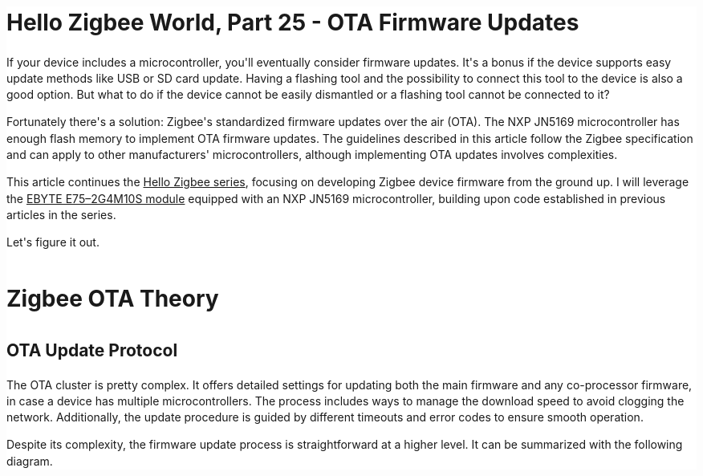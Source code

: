 # Hello Zigbee World, Part 25 - OTA Firmware Updates

If your device includes a microcontroller, you'll eventually consider firmware updates. It's a bonus if the device supports easy update methods like USB or SD card update. Having a flashing tool and the possibility to connect this tool to the device is also a good option. But what to do if the device cannot be easily dismantled or a flashing tool cannot be connected to it?

Fortunately there's a solution: Zigbee's standardized firmware updates over the air (OTA). The NXP JN5169 microcontroller has enough flash memory to implement OTA firmware updates. The guidelines described in this article follow the Zigbee specification and can apply to other manufacturers' microcontrollers, although implementing OTA updates involves complexities.

This article continues the [Hello Zigbee series](part0_plan.md), focusing on developing Zigbee device firmware from the ground up. I will leverage the [EBYTE E75–2G4M10S module](part1_bring_up.md) equipped with an NXP JN5169 microcontroller, building upon code established in previous articles in the series. 

Let's figure it out.


# Zigbee OTA Theory
## OTA Update Protocol

The OTA cluster is pretty complex. It offers detailed settings for updating both the main firmware and any co-processor firmware, in case a device has multiple microcontrollers. The process includes ways to manage the download speed to avoid clogging the network. Additionally, the update procedure is guided by different timeouts and error codes to ensure smooth operation.

Despite its complexity, the firmware update process is straightforward at a higher level. It can be summarized with the following diagram.
